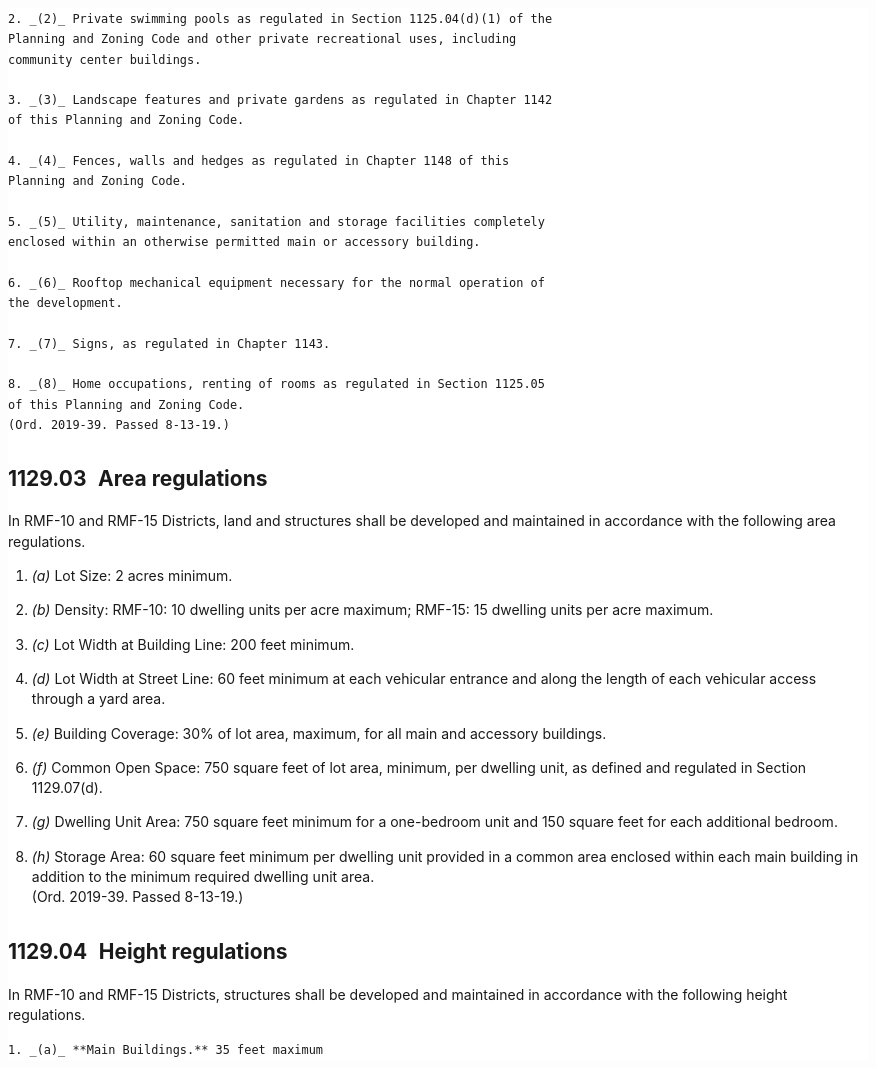     2. _(2)_ Private swimming pools as regulated in Section 1125.04(d)(1) of the
    Planning and Zoning Code and other private recreational uses, including
    community center buildings.

    3. _(3)_ Landscape features and private gardens as regulated in Chapter 1142
    of this Planning and Zoning Code.

    4. _(4)_ Fences, walls and hedges as regulated in Chapter 1148 of this
    Planning and Zoning Code.

    5. _(5)_ Utility, maintenance, sanitation and storage facilities completely
    enclosed within an otherwise permitted main or accessory building.

    6. _(6)_ Rooftop mechanical equipment necessary for the normal operation of
    the development.

    7. _(7)_ Signs, as regulated in Chapter 1143.

    8. _(8)_ Home occupations, renting of rooms as regulated in Section 1125.05
    of this Planning and Zoning Code.  
    (Ord. 2019-39. Passed 8-13-19.)

## 1129.03   Area regulations

In RMF-10 and RMF-15 Districts, land and structures shall be developed and
maintained in accordance with the following area regulations.

1. _(a)_ Lot Size: 2 acres minimum.

2. _(b)_ Density: RMF-10: 10 dwelling units per acre maximum; RMF-15: 15
dwelling units per acre maximum.

3. _(c)_ Lot Width at Building Line: 200 feet minimum.

4. _(d)_ Lot Width at Street Line: 60 feet minimum at each vehicular entrance
and along the length of each vehicular access through a yard area.

5. _(e)_ Building Coverage: 30% of lot area, maximum, for all main and
accessory buildings.

6. _(f)_ Common Open Space: 750 square feet of lot area, minimum, per dwelling
unit, as defined and regulated in Section 1129.07(d).

7. _(g)_ Dwelling Unit Area: 750 square feet minimum for a one-bedroom unit and
150 square feet for each additional bedroom.

8. _(h)_ Storage Area: 60 square feet minimum per dwelling unit provided in a
common area enclosed within each main building in addition to the minimum
required dwelling unit area.  
(Ord. 2019-39. Passed 8-13-19.)

## 1129.04   Height regulations

In RMF-10 and RMF-15 Districts, structures shall be developed and maintained in
accordance with the following height regulations.

    1. _(a)_ **Main Buildings.** 35 feet maximum
